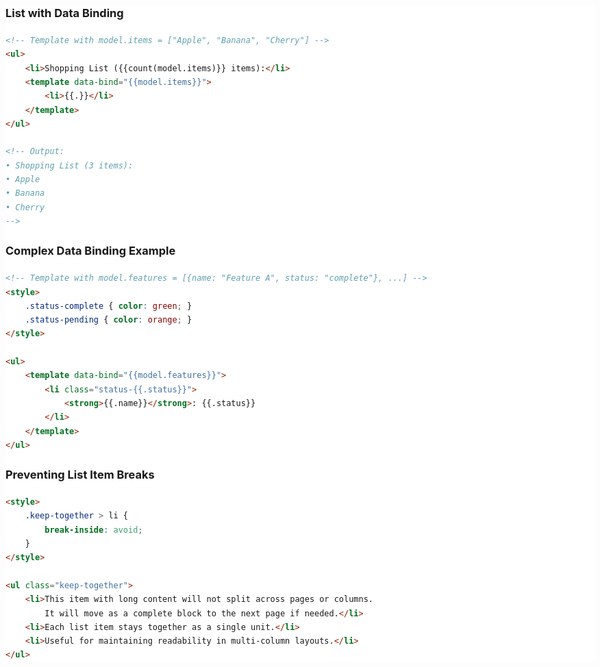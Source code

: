 ### List with Data Binding

```html
<!-- Template with model.items = ["Apple", "Banana", "Cherry"] -->
<ul>
    <li>Shopping List ({{count(model.items)}} items):</li>
    <template data-bind="{{model.items}}">
        <li>{{.}}</li>
    </template>
</ul>

<!-- Output:
• Shopping List (3 items):
• Apple
• Banana
• Cherry
-->
```

### Complex Data Binding Example

```html
<!-- Template with model.features = [{name: "Feature A", status: "complete"}, ...] -->
<style>
    .status-complete { color: green; }
    .status-pending { color: orange; }
</style>

<ul>
    <template data-bind="{{model.features}}">
        <li class="status-{{.status}}">
            <strong>{{.name}}</strong>: {{.status}}
        </li>
    </template>
</ul>
```

### Preventing List Item Breaks

```html
<style>
    .keep-together > li {
        break-inside: avoid;
    }
</style>

<ul class="keep-together">
    <li>This item with long content will not split across pages or columns.
        It will move as a complete block to the next page if needed.</li>
    <li>Each list item stays together as a single unit.</li>
    <li>Useful for maintaining readability in multi-column layouts.</li>
</ul>
```
